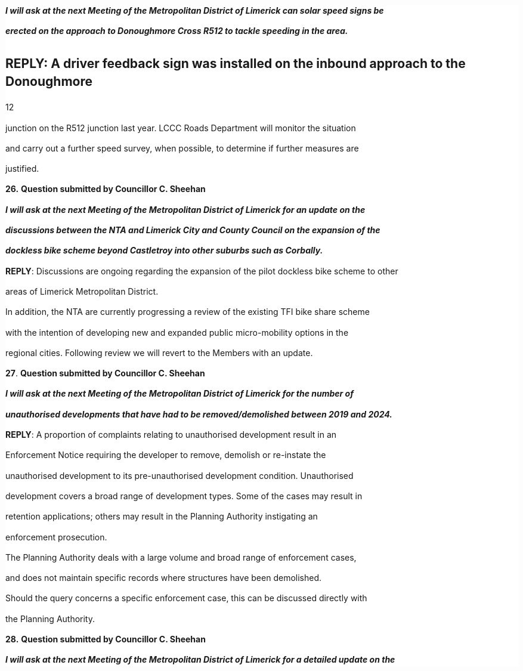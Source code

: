 ***I will ask at the next Meeting of the Metropolitan District of Limerick can solar speed signs be***

***erected on the approach to Donoughmore Cross R512 to tackle speeding in the area.***

**REPLY**: A driver feedback sign was installed on the inbound approach to the Donoughmore
---
12

junction on the R512 junction last year. LCCC Roads Department will monitor the situation

and carry out a further speed survey, when possible, to determine if further measures are

justified.

**26.** **Question submitted by Councillor C. Sheehan**

***I will ask at the next Meeting of the Metropolitan District of Limerick for an update on the***

***discussions between the NTA and Limerick City and County Council on the expansion of the***

***dockless bike scheme beyond Castletroy into other suburbs such as Corbally.***

**REPLY**: Discussions are ongoing regarding the expansion of the pilot dockless bike scheme to other

areas of Limerick Metropolitan District.

In addition, the NTA are currently progressing a review of the existing TFI bike share scheme

with the intention of developing new and expanded public micro-mobility options in the

regional cities. Following review we will revert to the Members with an update.

**27**. **Question submitted by Councillor C. Sheehan**

***I will ask at the next Meeting of the Metropolitan District of Limerick for the number of***

***unauthorised developments that have had to be removed/demolished between 2019 and 2024.***

**REPLY**: A proportion of complaints relating to unauthorised development result in an

Enforcement Notice requiring the developer to remove, demolish or re-instate the

unauthorised development to its pre-unauthorised development condition. Unauthorised

development covers a broad range of development types. Some of the cases may result in

retention applications; others may result in the Planning Authority instigating an

enforcement prosecution.

The Planning Authority deals with a large volume and broad range of enforcement cases,

and does not maintain specific records where structures have been demolished.

Should the query concerns a specific enforcement case, this can be discussed directly with

the Planning Authority.

**28.** **Question submitted by Councillor C. Sheehan**

***I will ask at the next Meeting of the Metropolitan District of Limerick for a detailed update on the***
